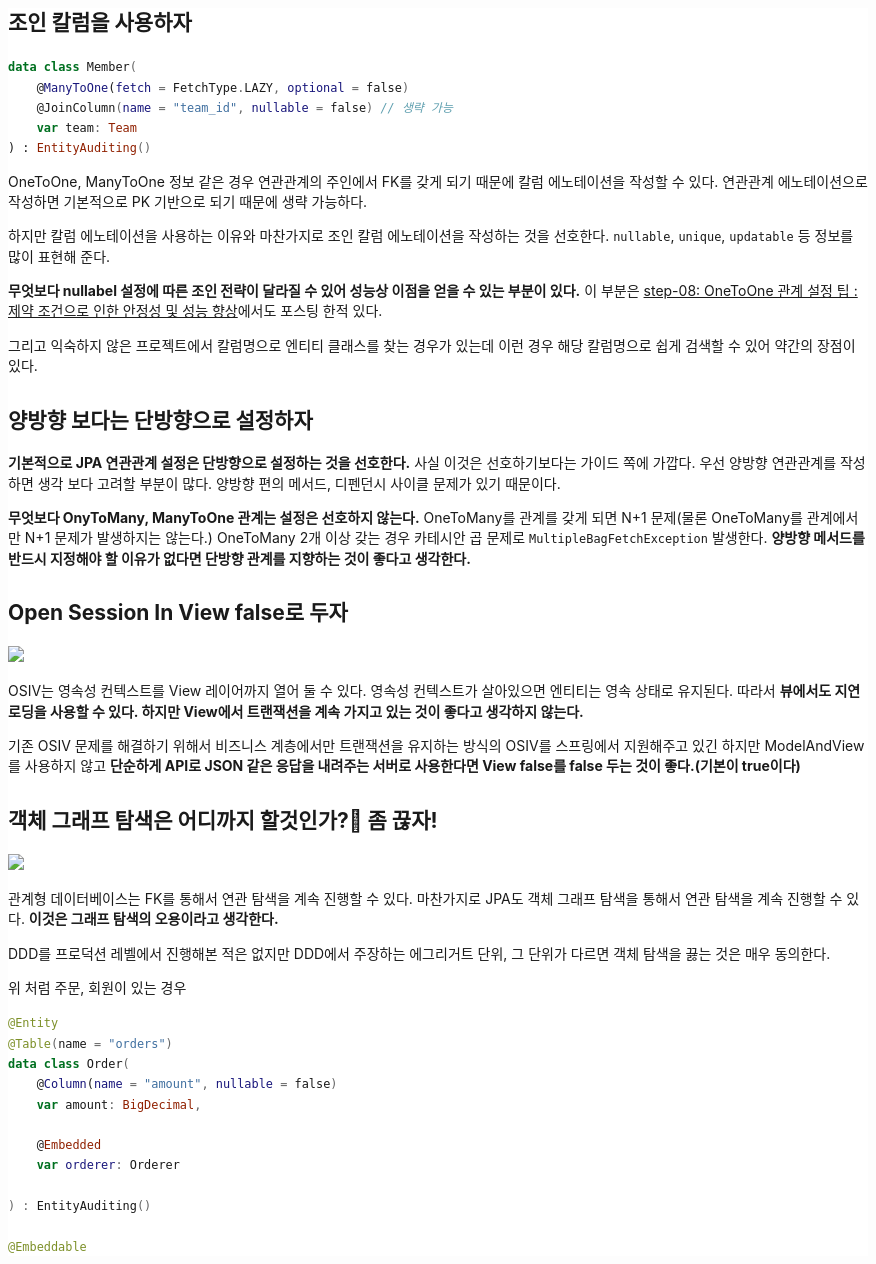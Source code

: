 
## 조인 칼럼을 사용하자
```kotlin
data class Member(
    @ManyToOne(fetch = FetchType.LAZY, optional = false)
    @JoinColumn(name = "team_id", nullable = false) // 생략 가능
    var team: Team
) : EntityAuditing()
```
OneToOne, ManyToOne 정보 같은 경우 연관관계의 주인에서 FK를 갖게 되기 때문에  칼럼 에노테이션을 작성할 수 있다. 연관관계 에노테이션으로 작성하면 기본적으로 PK 기반으로 되기 때문에 생략 가능하다.

하지만 칼럼 에노테이션을 사용하는 이유와 마찬가지로 조인 칼럼 에노테이션을 작성하는 것을 선호한다. `nullable`, `unique`, `updatable` 등 정보를 많이 표현해 준다.

**무엇보다 nullabel 설정에 따른 조인 전략이 달라질 수 있어 성능상 이점을 얻을 수 있는 부분이 있다.** 이 부분은 
[step-08: OneToOne 관계 설정 팁 : 제약 조건으로 인한 안정성 및 성능 향상](https://github.com/cheese10yun/spring-jpa-best-practices/blob/master/doc/step-08.md#%EC%A0%9C%EC%95%BD-%EC%A1%B0%EA%B1%B4%EC%9C%BC%EB%A1%9C-%EC%9D%B8%ED%95%9C-%EC%95%88%EC%A0%95%EC%84%B1-%EB%B0%8F-%EC%84%B1%EB%8A%A5-%ED%96%A5%EC%83%81)에서도 포스팅 한적 있다.


그리고 익숙하지 않은 프로젝트에서 칼럼명으로 엔티티 클래스를 찾는 경우가 있는데 이런 경우 해당 칼럼명으로 쉽게 검색할 수 있어 약간의 장점이 있다.

## 양방향 보다는 단방향으로 설정하자
**기본적으로 JPA 연관관계 설정은 단방향으로 설정하는 것을 선호한다.** 사실 이것은 선호하기보다는 가이드 쪽에 가깝다. 우선 양방향 연관관계를 작성하면 생각 보다 고려할 부분이 많다. 양방향 편의 메서드, 디펜던시 사이클 문제가 있기 때문이다.

**무엇보다 OnyToMany, ManyToOne 관계는 설정은 선호하지 않는다.** OneToMany를 관계를 갖게 되면 N+1 문제(물론 OneToMany를 관계에서만 N+1 문제가 발생하지는 않는다.) OneToMany 2개 이상 갖는 경우 카테시안 곱 문제로 `MultipleBagFetchException` 발생한다. **양방향 메서드를 반드시 지정해야 할 이유가 없다면 단방향 관계를 지향하는 것이 좋다고 생각한다.**


## Open Session In View false로 두자
![](https://github.com/cheese10yun/TIL/raw/master/assets/jpa-osiv-2.png)

OSIV는 영속성 컨텍스트를 View 레이어까지 열어 둘 수 있다. 영속성 컨텍스트가 살아있으면 엔티티는 영속 상태로 유지된다. 따라서 **뷰에서도 지연 로딩을 사용할 수 있다. 하지만 View에서 트랜잭션을 계속 가지고 있는 것이 좋다고 생각하지 않는다.**

기존 OSIV 문제를 해결하기 위해서 비즈니스 계층에서만 트랜잭션을 유지하는 방식의 OSIV를 스프링에서 지원해주고 있긴 하지만 ModelAndView를 사용하지 않고 **단순하게 API로 JSON 같은 응답을 내려주는 서버로 사용한다면 View false를 false 두는 것이 좋다.(기본이 true이다)**


## 객체 그래프 탐색은 어디까지 할것인가? 좀 끊자!
![](https://github.com/cheese10yun/TIL/blob/master/assets/eggregate.png?raw=true)

관계형 데이터베이스는 FK를 통해서 연관 탐색을 계속 진행할 수 있다. 마찬가지로 JPA도 객체 그래프 탐색을 통해서 연관 탐색을 계속 진행할 수 있다. **이것은 그래프 탐색의 오용이라고 생각한다.**

DDD를 프로덕션 레벨에서 진행해본 적은 없지만 DDD에서 주장하는 에그리거트 단위, 그 단위가 다르면 객체 탐색을 끓는 것은 매우 동의한다.

위 처럼 주문, 회원이 있는 경우 

```kotlin
@Entity
@Table(name = "orders")
data class Order(
    @Column(name = "amount", nullable = false)
    var amount: BigDecimal,

    @Embedded
    var orderer: Orderer

) : EntityAuditing()

@Embeddable
```